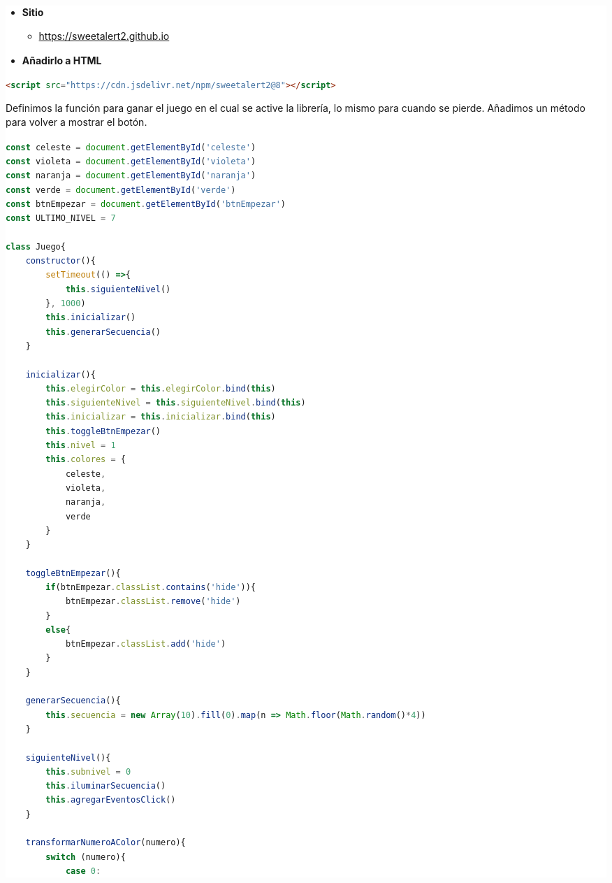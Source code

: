 * **Sitio**
  * https://sweetalert2.github.io

* **Añadirlo a HTML**

```html
<script src="https://cdn.jsdelivr.net/npm/sweetalert2@8"></script>
```



Definimos la función para ganar el juego en el cual se active la librería, lo mismo para cuando se pierde. Añadimos un método para volver a mostrar el botón.

```javascript
const celeste = document.getElementById('celeste')
const violeta = document.getElementById('violeta')
const naranja = document.getElementById('naranja')
const verde = document.getElementById('verde')
const btnEmpezar = document.getElementById('btnEmpezar')
const ULTIMO_NIVEL = 7

class Juego{
    constructor(){
        setTimeout(() =>{
            this.siguienteNivel()
        }, 1000)
        this.inicializar()
        this.generarSecuencia()
    } 
    
    inicializar(){
        this.elegirColor = this.elegirColor.bind(this)
        this.siguienteNivel = this.siguienteNivel.bind(this)
        this.inicializar = this.inicializar.bind(this)
        this.toggleBtnEmpezar()
        this.nivel = 1 
        this.colores = {
            celeste, 
            violeta,
            naranja,
            verde
        }    
    }  

    toggleBtnEmpezar(){
        if(btnEmpezar.classList.contains('hide')){
            btnEmpezar.classList.remove('hide')
        }
        else{
            btnEmpezar.classList.add('hide')
        }
    }

    generarSecuencia(){
        this.secuencia = new Array(10).fill(0).map(n => Math.floor(Math.random()*4))
    }

    siguienteNivel(){
        this.subnivel = 0
        this.iluminarSecuencia()
        this.agregarEventosClick()
    }

    transformarNumeroAColor(numero){
        switch (numero){
            case 0: 
```